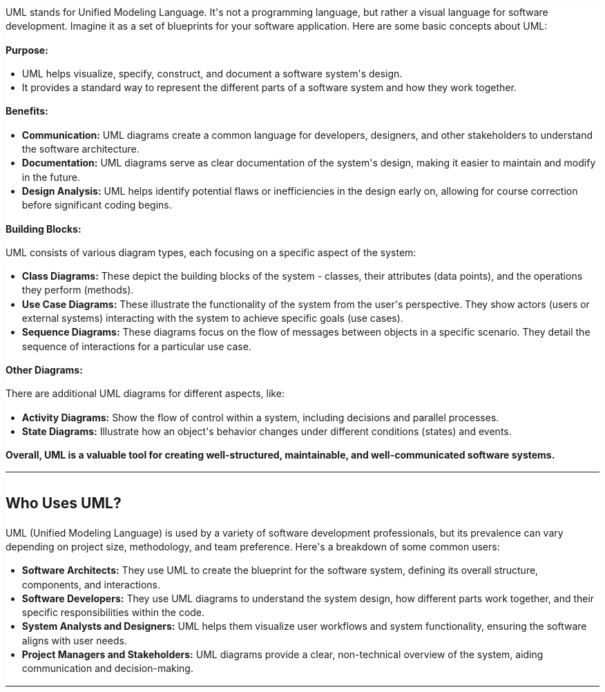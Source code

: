 UML stands for Unified Modeling Language. It's not a programming language, but rather a visual language for software development. Imagine it as a set of blueprints for your software application. Here are some basic concepts about UML:

**Purpose:**

* UML helps visualize, specify, construct, and document a software system's design. 
* It provides a standard way to represent the different parts of a software system and how they work together. 

**Benefits:**

* **Communication:** UML diagrams create a common language for developers, designers, and other stakeholders to understand the software architecture.
* **Documentation:**  UML diagrams serve as clear documentation of the system's design, making it easier to maintain and modify in the future. 
* **Design Analysis:** UML helps identify potential flaws or inefficiencies in the design early on, allowing for course correction before significant coding begins.

**Building Blocks:**

UML consists of various diagram types, each focusing on a specific aspect of the system:

* **Class Diagrams:**  These depict the building blocks of the system - classes, their attributes (data points), and the operations they perform (methods). 
* **Use Case Diagrams:**  These illustrate the functionality of the system from the user's perspective. They show actors (users or external systems) interacting with the system to achieve specific goals (use cases).
* **Sequence Diagrams:** These diagrams focus on the flow of messages between objects in a specific scenario. They detail the sequence of interactions for a particular use case.

**Other Diagrams:**

There are additional UML diagrams for different aspects, like:

* **Activity Diagrams:** Show the flow of control within a system, including decisions and parallel processes.
* **State Diagrams:**  Illustrate how an object's behavior changes under different conditions (states) and events.

**Overall, UML is a valuable tool for creating well-structured, maintainable, and well-communicated software systems.**

---

## Who Uses UML?

UML (Unified Modeling Language) is used by a variety of software development professionals, but its prevalence can vary depending on project size, methodology, and team preference. Here's a breakdown of some common users:

* **Software Architects:** They use UML to create the blueprint for the software system, defining its overall structure, components, and interactions.
* **Software Developers:**  They use UML diagrams to understand the system design, how different parts work together, and their specific responsibilities within the code.
* **System Analysts and Designers:** UML helps them visualize user workflows and system functionality, ensuring the software aligns with user needs.
* **Project Managers and Stakeholders:** UML diagrams provide a clear, non-technical overview of the system, aiding communication and decision-making.

---